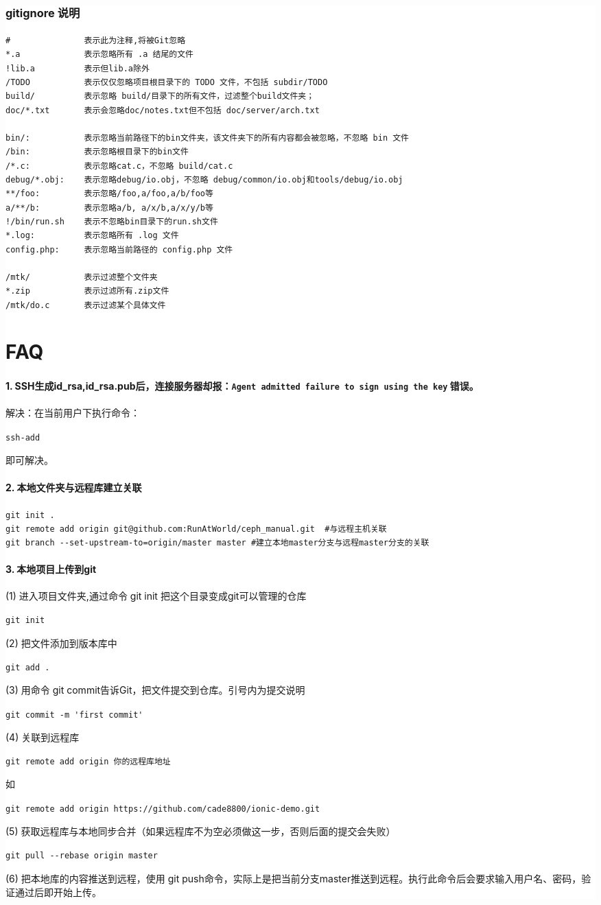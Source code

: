 ### gitignore 说明
```
#               表示此为注释,将被Git忽略
*.a             表示忽略所有 .a 结尾的文件
!lib.a          表示但lib.a除外
/TODO           表示仅仅忽略项目根目录下的 TODO 文件，不包括 subdir/TODO
build/          表示忽略 build/目录下的所有文件，过滤整个build文件夹；
doc/*.txt       表示会忽略doc/notes.txt但不包括 doc/server/arch.txt
 
bin/:           表示忽略当前路径下的bin文件夹，该文件夹下的所有内容都会被忽略，不忽略 bin 文件
/bin:           表示忽略根目录下的bin文件
/*.c:           表示忽略cat.c，不忽略 build/cat.c
debug/*.obj:    表示忽略debug/io.obj，不忽略 debug/common/io.obj和tools/debug/io.obj
**/foo:         表示忽略/foo,a/foo,a/b/foo等
a/**/b:         表示忽略a/b, a/x/b,a/x/y/b等
!/bin/run.sh    表示不忽略bin目录下的run.sh文件
*.log:          表示忽略所有 .log 文件
config.php:     表示忽略当前路径的 config.php 文件
 
/mtk/           表示过滤整个文件夹
*.zip           表示过滤所有.zip文件
/mtk/do.c       表示过滤某个具体文件
```
# FAQ
#### 1. SSH生成id_rsa,id_rsa.pub后，连接服务器却报：`Agent admitted failure to sign using the key` 错误。  
解决：在当前用户下执行命令：
```
ssh-add
```
即可解决。

#### 2. 本地文件夹与远程库建立关联
```
git init .
git remote add origin git@github.com:RunAtWorld/ceph_manual.git  #与远程主机关联
git branch --set-upstream-to=origin/master master #建立本地master分支与远程master分支的关联
```

#### 3. 本地项目上传到git   
(1) 进入项目文件夹,通过命令 git init 把这个目录变成git可以管理的仓库
```
git init
```
(2) 把文件添加到版本库中
```
git add .
```
(3) 用命令 git commit告诉Git，把文件提交到仓库。引号内为提交说明
```
git commit -m 'first commit'
```
(4) 关联到远程库
```
git remote add origin 你的远程库地址
```
如
```
git remote add origin https://github.com/cade8800/ionic-demo.git
```
(5) 获取远程库与本地同步合并（如果远程库不为空必须做这一步，否则后面的提交会失败）
```
git pull --rebase origin master
```
(6) 把本地库的内容推送到远程，使用 git push命令，实际上是把当前分支master推送到远程。执行此命令后会要求输入用户名、密码，验证通过后即开始上传。